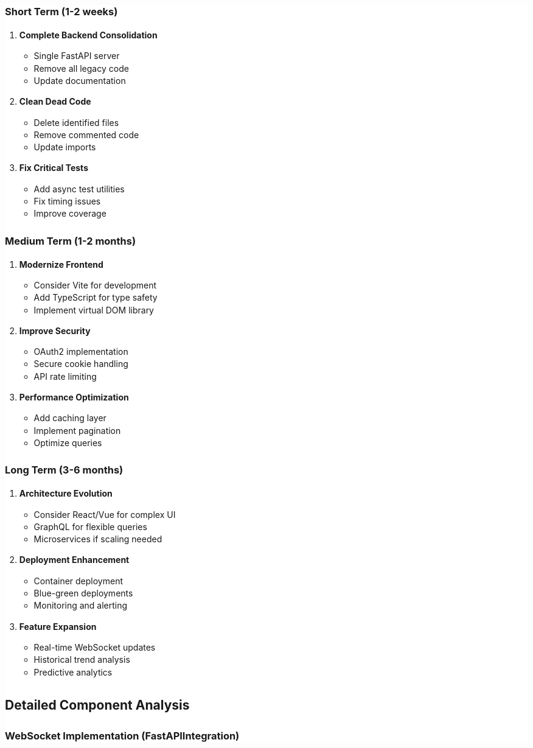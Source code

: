 ### Short Term (1-2 weeks)

1. **Complete Backend Consolidation**
   - Single FastAPI server
   - Remove all legacy code
   - Update documentation

2. **Clean Dead Code**
   - Delete identified files
   - Remove commented code
   - Update imports

3. **Fix Critical Tests**
   - Add async test utilities
   - Fix timing issues
   - Improve coverage

### Medium Term (1-2 months)

1. **Modernize Frontend**
   - Consider Vite for development
   - Add TypeScript for type safety
   - Implement virtual DOM library

2. **Improve Security**
   - OAuth2 implementation
   - Secure cookie handling
   - API rate limiting

3. **Performance Optimization**
   - Add caching layer
   - Implement pagination
   - Optimize queries

### Long Term (3-6 months)

1. **Architecture Evolution**
   - Consider React/Vue for complex UI
   - GraphQL for flexible queries
   - Microservices if scaling needed

2. **Deployment Enhancement**
   - Container deployment
   - Blue-green deployments
   - Monitoring and alerting

3. **Feature Expansion**
   - Real-time WebSocket updates
   - Historical trend analysis
   - Predictive analytics

## Detailed Component Analysis

### WebSocket Implementation (FastAPIIntegration)
